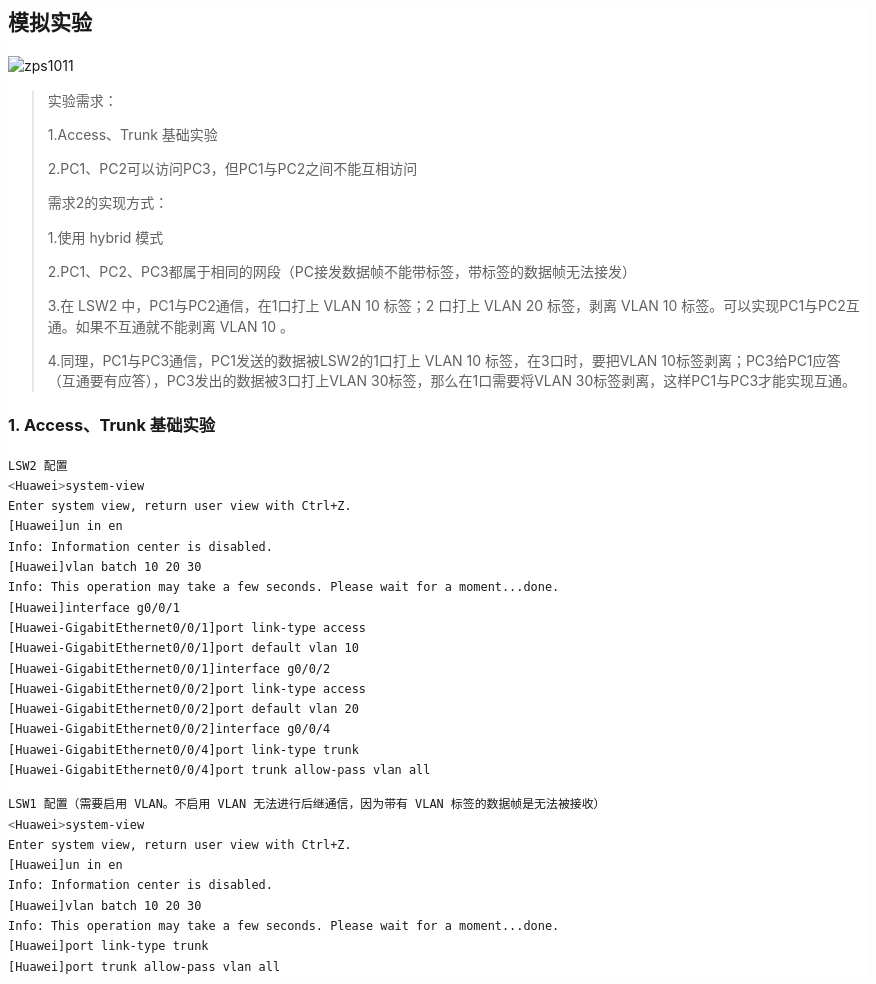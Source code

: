 

## 模拟实验

![zps1011](https://github.com/zps1011/zps1011_learning_notes/blob/main/%E8%BD%AF%E8%80%83/%E5%8D%8E%E4%B8%BA%E9%85%8D%E7%BD%AE%E4%B8%93%E9%A2%98/images/02-VLAN-01.png)

> 实验需求：
>
> 1.Access、Trunk 基础实验
>
> 2.PC1、PC2可以访问PC3，但PC1与PC2之间不能互相访问
>
> 需求2的实现方式：
>
> 1.使用 hybrid 模式
>
> 2.PC1、PC2、PC3都属于相同的网段（PC接发数据帧不能带标签，带标签的数据帧无法接发）
>
> 3.在 LSW2 中，PC1与PC2通信，在1口打上 VLAN 10 标签；2 口打上 VLAN 20 标签，剥离 VLAN 10 标签。可以实现PC1与PC2互通。如果不互通就不能剥离 VLAN 10 。
>
> 4.同理，PC1与PC3通信，PC1发送的数据被LSW2的1口打上 VLAN 10 标签，在3口时，要把VLAN 10标签剥离；PC3给PC1应答（互通要有应答），PC3发出的数据被3口打上VLAN 30标签，那么在1口需要将VLAN 30标签剥离，这样PC1与PC3才能实现互通。

### 1. Access、Trunk 基础实验

```bash
LSW2 配置
<Huawei>system-view 
Enter system view, return user view with Ctrl+Z.
[Huawei]un in en
Info: Information center is disabled.
[Huawei]vlan batch 10 20 30
Info: This operation may take a few seconds. Please wait for a moment...done.	
[Huawei]interface g0/0/1
[Huawei-GigabitEthernet0/0/1]port link-type access 
[Huawei-GigabitEthernet0/0/1]port default vlan 10
[Huawei-GigabitEthernet0/0/1]interface g0/0/2
[Huawei-GigabitEthernet0/0/2]port link-type access 	
[Huawei-GigabitEthernet0/0/2]port default vlan 20
[Huawei-GigabitEthernet0/0/2]interface g0/0/4
[Huawei-GigabitEthernet0/0/4]port link-type trunk 
[Huawei-GigabitEthernet0/0/4]port trunk allow-pass vlan all
```

```bash
LSW1 配置（需要启用 VLAN。不启用 VLAN 无法进行后继通信，因为带有 VLAN 标签的数据帧是无法被接收）
<Huawei>system-view 
Enter system view, return user view with Ctrl+Z.
[Huawei]un in en
Info: Information center is disabled.
[Huawei]vlan batch 10 20 30
Info: This operation may take a few seconds. Please wait for a moment...done.
[Huawei]port link-type trunk
[Huawei]port trunk allow-pass vlan all
```
